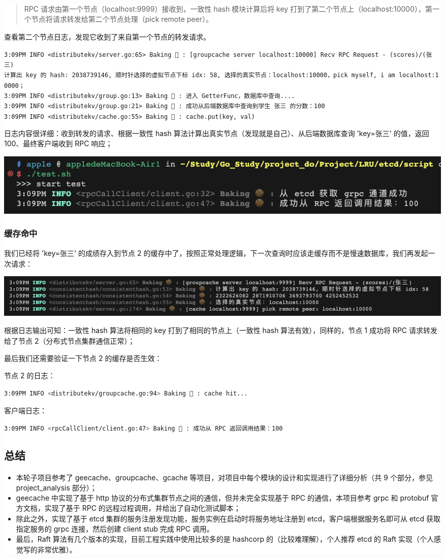 > RPC 请求由第一个节点（localhost:9999）接收到，一致性 hash 模块计算后将 key 打到了第二个节点上（localhost:10000），第一个节点将请求转发给第二个节点处理（pick remote peer）。

查看第二个节点日志，发现它收到了来自第一个节点的转发请求。

```
3:09PM INFO <distributekv/server.go:65> Baking 🍪 : [groupcache server localhost:10000] Recv RPC Request - (scores)/(张三)
计算出 key 的 hash: 2038739146, 顺时针选择的虚拟节点下标 idx: 58, 选择的真实节点：localhost:10000，pick myself, i am localhost:10000；
3:09PM INFO <distributekv/group.go:13> Baking 🍪 : 进入 GetterFunc，数据库中查询....
3:09PM INFO <distributekv/group.go:21> Baking 🍪 : 成功从后端数据库中查询到学生 张三 的分数：100
3:09PM INFO <distributekv/cache.go:55> Baking 🍪 : cache.put(key, val)
```

日志内容很详细：收到转发的请求、根据一致性 hash 算法计算出真实节点（发现就是自己）、从后端数据库查询 'key=张三' 的值，返回 100、最终客户端收到 RPC 响应；

![](resources/images_readme/2023-09-19-15-44-51.png)

### 缓存命中

我们已经将 'key=张三' 的成绩存入到节点 2 的缓存中了，按照正常处理逻辑，下一次查询时应该走缓存而不是慢速数据库，我们再发起一次请求：

![](resources/images_readme/2023-09-19-15-46-51.png)

根据日志输出可知：一致性 hash 算法将相同的 key 打到了相同的节点上（一致性 hash 算法有效），同样的，节点 1 成功将 RPC 请求转发给了节点 2（分布式节点集群通信正常）；

最后我们还需要验证一下节点 2 的缓存是否生效：

节点 2 的日志：

```bash
3:09PM INFO <distributekv/groupcache.go:94> Baking 🍪 : cache hit...
```

客户端日志：

```bash
3:09PM INFO <rpcCallClient/client.go:47> Baking 🍪 : 成功从 RPC 返回调用结果：100
```

## 总结
- 本轮子项目参考了 geecache、groupcache、gcache 等项目，对项目中每个模块的设计和实现进行了详细分析（共 9 个部分，参见 project_analysis 部分）；
- geecache 中实现了基于 http 协议的分布式集群节点之间的通信，但并未完全实现基于 RPC 的通信，本项目参考 grpc 和 protobuf 官方文档，实现了基于 RPC 的远程过程调用，并给出了自动化测试脚本；
- 除此之外，实现了基于 etcd 集群的服务注册发现功能，服务实例在启动时将服务地址注册到 etcd，客户端根据服务名即可从 etcd 获取指定服务的 grpc 连接，然后创建 client stub 完成 RPC 调用。
- 最后，Raft 算法有几个版本的实现，目前工程实践中使用比较多的是 hashcorp 的（比较难理解），个人推荐 etcd 的 Raft 实现（个人感觉写的非常优雅）。
